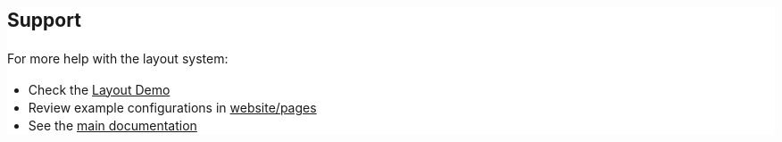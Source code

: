 ## Support

For more help with the layout system:
- Check the [Layout Demo](../website/demos/layout-demo.html)
- Review example configurations in [website/pages](../website/pages/)
- See the [main documentation](../README.md)
